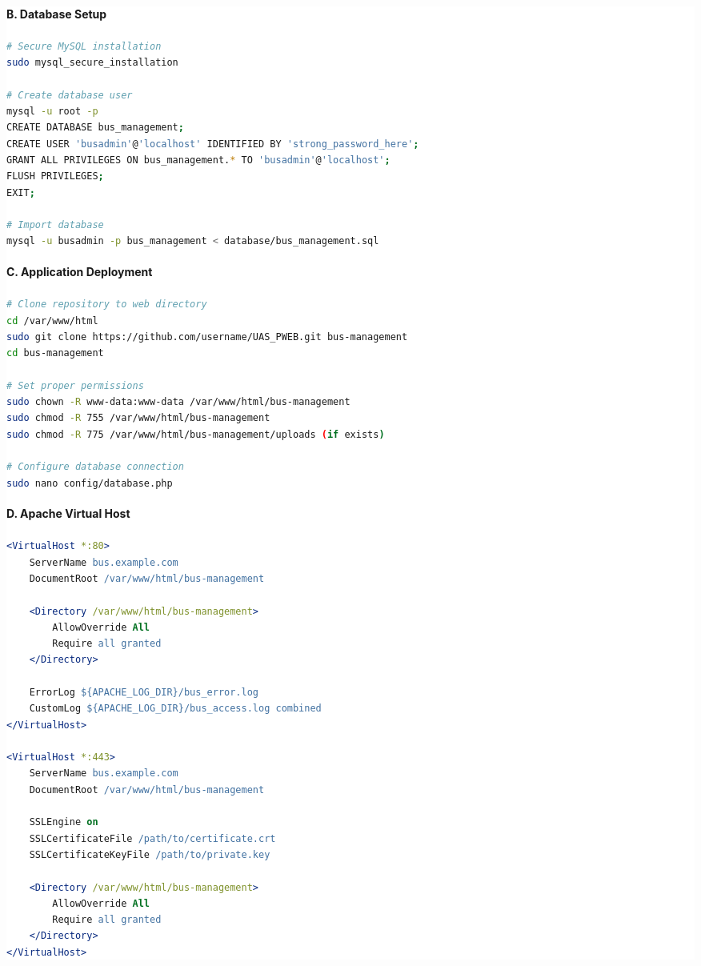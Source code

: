 #### B. Database Setup

```bash
# Secure MySQL installation
sudo mysql_secure_installation

# Create database user
mysql -u root -p
CREATE DATABASE bus_management;
CREATE USER 'busadmin'@'localhost' IDENTIFIED BY 'strong_password_here';
GRANT ALL PRIVILEGES ON bus_management.* TO 'busadmin'@'localhost';
FLUSH PRIVILEGES;
EXIT;

# Import database
mysql -u busadmin -p bus_management < database/bus_management.sql
```

#### C. Application Deployment

```bash
# Clone repository to web directory
cd /var/www/html
sudo git clone https://github.com/username/UAS_PWEB.git bus-management
cd bus-management

# Set proper permissions
sudo chown -R www-data:www-data /var/www/html/bus-management
sudo chmod -R 755 /var/www/html/bus-management
sudo chmod -R 775 /var/www/html/bus-management/uploads (if exists)

# Configure database connection
sudo nano config/database.php
```

#### D. Apache Virtual Host

```apache
<VirtualHost *:80>
    ServerName bus.example.com
    DocumentRoot /var/www/html/bus-management

    <Directory /var/www/html/bus-management>
        AllowOverride All
        Require all granted
    </Directory>

    ErrorLog ${APACHE_LOG_DIR}/bus_error.log
    CustomLog ${APACHE_LOG_DIR}/bus_access.log combined
</VirtualHost>

<VirtualHost *:443>
    ServerName bus.example.com
    DocumentRoot /var/www/html/bus-management

    SSLEngine on
    SSLCertificateFile /path/to/certificate.crt
    SSLCertificateKeyFile /path/to/private.key

    <Directory /var/www/html/bus-management>
        AllowOverride All
        Require all granted
    </Directory>
</VirtualHost>
```
